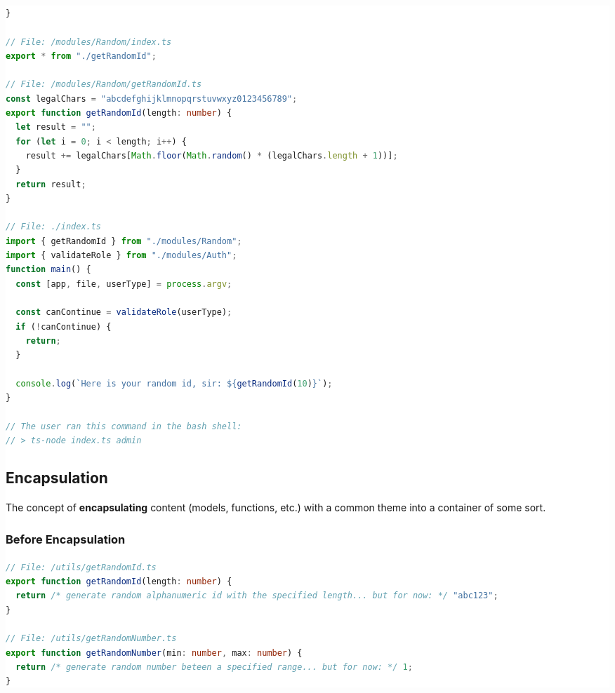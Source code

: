 ```ts
}

// File: /modules/Random/index.ts
export * from "./getRandomId";

// File: /modules/Random/getRandomId.ts
const legalChars = "abcdefghijklmnopqrstuvwxyz0123456789";
export function getRandomId(length: number) {
  let result = "";
  for (let i = 0; i < length; i++) {
    result += legalChars[Math.floor(Math.random() * (legalChars.length + 1))];
  }
  return result;
}

// File: ./index.ts
import { getRandomId } from "./modules/Random";
import { validateRole } from "./modules/Auth";
function main() {
  const [app, file, userType] = process.argv;

  const canContinue = validateRole(userType);
  if (!canContinue) {
    return;
  }

  console.log(`Here is your random id, sir: ${getRandomId(10)}`);
}

// The user ran this command in the bash shell:
// > ts-node index.ts admin
```

## Encapsulation

The concept of **encapsulating** content (models, functions, etc.) with a common theme into a container of some sort.

### Before Encapsulation

```ts
// File: /utils/getRandomId.ts
export function getRandomId(length: number) {
  return /* generate random alphanumeric id with the specified length... but for now: */ "abc123";
}

// File: /utils/getRandomNumber.ts
export function getRandomNumber(min: number, max: number) {
  return /* generate random number beteen a specified range... but for now: */ 1;
}
```
